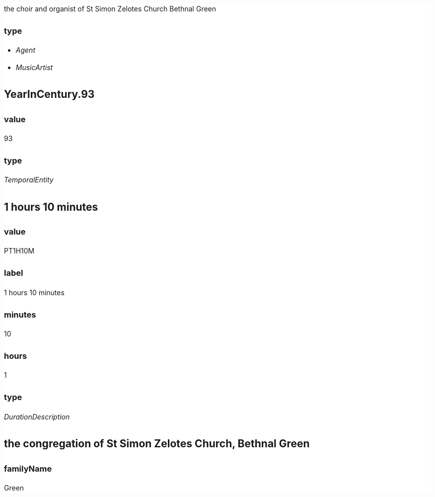 the choir and organist of St Simon Zelotes Church Bethnal Green

### type

 - *Agent*

 - *MusicArtist*

## YearInCentury.93

### value


93

### type


*TemporalEntity*

## 1 hours 10 minutes

### value


PT1H10M

### label


1 hours 10 minutes

### minutes


10

### hours


1

### type


*DurationDescription*

## the congregation of St Simon Zelotes Church, Bethnal Green

### familyName


Green
